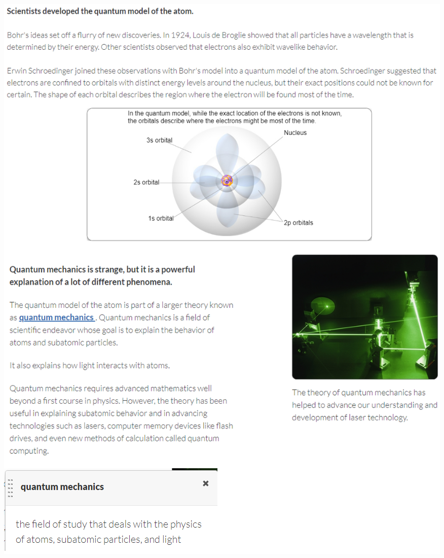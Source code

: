 ![image_21](10%20-%20Modern%20Physics/10-01%20-%20Atomic%20Spectra%20and%20Quantum%20Theory/image_21.png)

![image_22](10%20-%20Modern%20Physics/10-01%20-%20Atomic%20Spectra%20and%20Quantum%20Theory/image_22.png)

![image_23](10%20-%20Modern%20Physics/10-01%20-%20Atomic%20Spectra%20and%20Quantum%20Theory/image_23.png)
